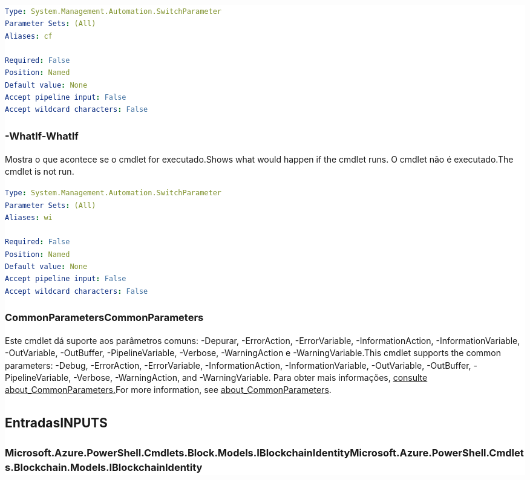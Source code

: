 ```yaml
Type: System.Management.Automation.SwitchParameter
Parameter Sets: (All)
Aliases: cf

Required: False
Position: Named
Default value: None
Accept pipeline input: False
Accept wildcard characters: False
```

### <span data-ttu-id="be942-138">-WhatIf</span><span class="sxs-lookup"><span data-stu-id="be942-138">-WhatIf</span></span>
<span data-ttu-id="be942-139">Mostra o que acontece se o cmdlet for executado.</span><span class="sxs-lookup"><span data-stu-id="be942-139">Shows what would happen if the cmdlet runs.</span></span>
<span data-ttu-id="be942-140">O cmdlet não é executado.</span><span class="sxs-lookup"><span data-stu-id="be942-140">The cmdlet is not run.</span></span>

```yaml
Type: System.Management.Automation.SwitchParameter
Parameter Sets: (All)
Aliases: wi

Required: False
Position: Named
Default value: None
Accept pipeline input: False
Accept wildcard characters: False
```

### <span data-ttu-id="be942-141">CommonParameters</span><span class="sxs-lookup"><span data-stu-id="be942-141">CommonParameters</span></span>
<span data-ttu-id="be942-142">Este cmdlet dá suporte aos parâmetros comuns: -Depurar, -ErrorAction, -ErrorVariable, -InformationAction, -InformationVariable, -OutVariable, -OutBuffer, -PipelineVariable, -Verbose, -WarningAction e -WarningVariable.</span><span class="sxs-lookup"><span data-stu-id="be942-142">This cmdlet supports the common parameters: -Debug, -ErrorAction, -ErrorVariable, -InformationAction, -InformationVariable, -OutVariable, -OutBuffer, -PipelineVariable, -Verbose, -WarningAction, and -WarningVariable.</span></span> <span data-ttu-id="be942-143">Para obter mais informações, [consulte about_CommonParameters.](http://go.microsoft.com/fwlink/?LinkID=113216)</span><span class="sxs-lookup"><span data-stu-id="be942-143">For more information, see [about_CommonParameters](http://go.microsoft.com/fwlink/?LinkID=113216).</span></span>

## <span data-ttu-id="be942-144">Entradas</span><span class="sxs-lookup"><span data-stu-id="be942-144">INPUTS</span></span>

### <span data-ttu-id="be942-145">Microsoft.Azure.PowerShell.Cmdlets.Block.Models.IBlockchainIdentity</span><span class="sxs-lookup"><span data-stu-id="be942-145">Microsoft.Azure.PowerShell.Cmdlets.Blockchain.Models.IBlockchainIdentity</span></span>
